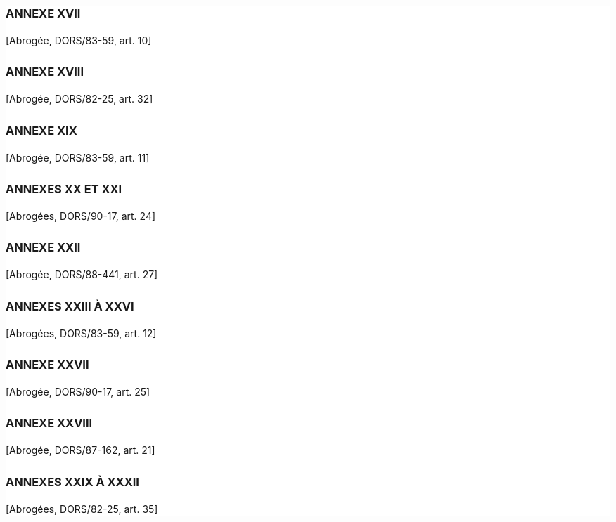 


### **ANNEXE XVII** 
[Abrogée, DORS/83-59, art. 10]




### **ANNEXE XVIII** 
[Abrogée, DORS/82-25, art. 32]




### **ANNEXE XIX** 
[Abrogée, DORS/83-59, art. 11]




### **ANNEXES XX ET XXI** 
[Abrogées, DORS/90-17, art. 24]




### **ANNEXE XXII** 
[Abrogée, DORS/88-441, art. 27]




### **ANNEXES XXIII À XXVI** 
[Abrogées, DORS/83-59, art. 12]




### **ANNEXE XXVII** 
[Abrogée, DORS/90-17, art. 25]




### **ANNEXE XXVIII** 
[Abrogée, DORS/87-162, art. 21]




### **ANNEXES XXIX À XXXII** 
[Abrogées, DORS/82-25, art. 35]


